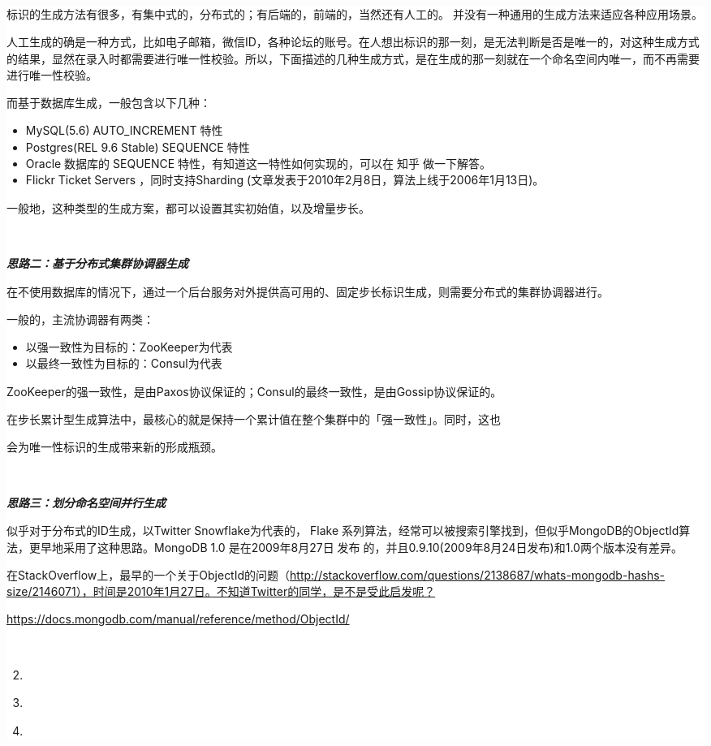    标识的生成方法有很多，有集中式的，分布式的；有后端的，前端的，当然还有人工的。 并没有一种通用的生成方法来适应各种应用场景。

   人工生成的确是一种方式，比如电子邮箱，微信ID，各种论坛的账号。在人想出标识的那一刻，是无法判断是否是唯一的，对这种生成方式的结果，显然在录入时都需要进行唯一性校验。所以，下面描述的几种生成方式，是在生成的那一刻就在一个命名空间内唯一，而不再需要进行唯一性校验。

   而基于数据库生成，一般包含以下几种：

   - MySQL(5.6) AUTO_INCREMENT 特性
   - Postgres(REL 9.6 Stable) SEQUENCE 特性
   - Oracle 数据库的 SEQUENCE 特性，有知道这一特性如何实现的，可以在 知乎 做一下解答。
   - Flickr Ticket Servers ，同时支持Sharding (文章发表于2010年2月8日，算法上线于2006年1月13日)。

   一般地，这种类型的生成方案，都可以设置其实初始值，以及增量步长。

   ​

   ***思路二：基于分布式集群协调器生成***

   在不使用数据库的情况下，通过一个后台服务对外提供高可用的、固定步长标识生成，则需要分布式的集群协调器进行。

   一般的，主流协调器有两类：

   - 以强一致性为目标的：ZooKeeper为代表
   - 以最终一致性为目标的：Consul为代表

   ZooKeeper的强一致性，是由Paxos协议保证的；Consul的最终一致性，是由Gossip协议保证的。

   在步长累计型生成算法中，最核心的就是保持一个累计值在整个集群中的「强一致性」。同时，这也

   会为唯一性标识的生成带来新的形成瓶颈。

   ​

   ***思路三：划分命名空间并行生成***

   似乎对于分布式的ID生成，以Twitter Snowflake为代表的， Flake 系列算法，经常可以被搜索引擎找到，但似乎MongoDB的ObjectId算法，更早地采用了这种思路。MongoDB 1.0 是在2009年8月27日 发布 的，并且0.9.10(2009年8月24日发布)和1.0两个版本没有差异。

   在StackOverflow上，最早的一个关于ObjectId的问题（http://stackoverflow.com/questions/2138687/whats-mongodb-hashs-size/2146071），时间是2010年1月27日。不知道Twitter的同学，是不是受此启发呢？

   https://docs.mongodb.com/manual/reference/method/ObjectId/

   ​

2. ​

3. ​

4. ​
